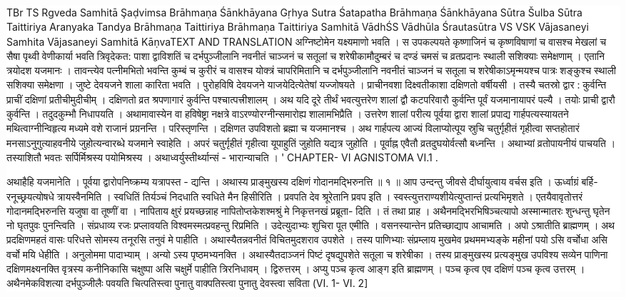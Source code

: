 TBr 
TS 
Rgveda Samhitā Şaḍvimsa Brāhmaṇa 
Śānkhāyana Gṛhya Sutra 
Śatapatha Brāhmaṇa Śānkhāyana Sūtra Šulba Sūtra Taittiriya Aranyaka 
Tandya Brāhmaṇa Taittiriya Brāhmaṇa 
Taittiriya Samhitā 
VādhŚS 
Vādhūla Śrautasūtra 
VS 
VSK 
Vājasaneyi Samhita 
Vājasaneyi Samhitā KāṇvaTEXT 
AND 
TRANSLATION 
अग्निष्टोमेन यक्ष्यमाणो भवति । स उपकल्पयते कृष्णाजिनं च कृष्णविषाणां च वासश्च मेखलां च सैषा पृथ्वी वेणीकार्या भवति त्रिवृदेकत: पाशा द्वाविशतिं च दर्भपुञ्जीलानि नवनीतं चाञ्जनं च सतूलां च शरेषीकामौदुम्बरं च दण्डं चमसं च व्रतप्रदानः स्थाली सशिक्याः समेक्षणाम् । एतानि त्रयोदश यजमानः । तावन्त्येव पत्नीमभितो भवन्ति कुम्बं च कुरीरं च वासश्च योक्त्रं चापरिमितानि च दर्भपुञ्जीलानि नवनीतं चाञ्जनं च सतूला च शरेषीकाऽमृन्मयश्च पात्रः शङ्कुश्च स्थाली सशिक्या समेक्षणा । जुष्टे देवयजने शाला कारिता भवति । पुरोहविषि देवयजने याजयेदित्येतेषां यज्जोषयते । प्राचीनवशा दिक्ष्वतीकाशा दक्षिणतो वर्षीयसी । तस्यै चतस्रो द्वार : कुर्वन्ति प्राचीं दक्षिणां प्रतीचीमुदीचीम् । दक्षिणतो व्रत श्रपणागारं कुर्वन्ति पश्चात्पत्त्रीशालम् । अथ यदि दूरे तीर्थं भवत्युत्तरेण शालां द्वौ कटपरिवारौ कुर्वन्ति पूर्वं यजमानायापरं पल्यै । तयोः प्राची द्वारौ कुर्वन्ति । तदुदकुम्भौ निधापयति । अथामावास्येन वा हविषेष्ट्रा नक्षत्रे वाऽरण्योरग्नीन्समारोह्य शालामभिप्रैति । उत्तरेण शालां परीत्य पूर्वया द्वारा शालां प्रपाद्य गार्हपत्यस्यायतने मथित्वाग्नीन्विहृत्य मध्यमे वशे राजानं प्रग्रनन्ति । परिस्तृणन्ति । दक्षिणत उपविशतो ब्रह्मा च यजमानश्च । अथ गार्हपत्य आज्यं विलाप्योत्पूय स्रुचि चतुर्गृहीतं गृहीत्वा सप्तहोतारं मनसाऽनुगुत्याहवनीये जुहोत्यन्वारब्धे यजमाने स्वाहेति । अपरं चतुर्गृहीतं गृहीत्वा यूपाहुतिं जुहोति यद्यत्र जुहोति । पूर्वाह्न एवैतौ व्रतदुघयोर्वत्सौ बध्नन्ति । अथाभ्यां व्रतोपायनीयं पाचयति । तस्याशितौ भवतः सर्पिर्मिश्रस्य पयोमिश्रस्य । अथाध्वर्युस्तीर्थ्यान्सं - भारान्याचति । 
' 
CHAPTER- VI 
AGNISTOMA 
VI.1 
.









अथाहैहि यजमानेति । पूर्वया द्वारोपनिष्क्रम्य यत्रापस्त - द्यन्ति । अथास्य प्राङ्मुखस्य दक्षिणं गोदानमद्भिरुनत्ति ॥ १ ॥ 
आप उन्दन्तु जीवसे दीर्घायुत्वाय वर्चस इति । ऊर्ध्वाग्रं बर्हि- रनूच्छ्रयत्योषधे त्रायस्वैनमिति । स्वधितिं तिर्यञ्चं निदधाति स्वधिते मैन‍ हिसीरिति । प्रवपति देव श्रूरेतानि प्रवप इति । स्वस्त्युत्तराण्यशीयेत्युप्तान्तं प्रत्यभिमृशते । एतयैवावृतोत्तरं गोदानमद्भिरुनत्ति यजुषा वा तूष्णीं वा । नापिताय क्षुरं प्रयच्छन्नाह नापितोप्तकेशश्मश्रुं मे निकृत्तनखं प्रब्रूता- दिति । तं तथा प्राह । अथैनमद्भिरभिषिञ्चत्यापो अस्मान्मातरः शुन्धन्तु घृतेन नो घृतपुवः पुनन्त्विति । संप्रधाव्य रजः प्रप्लावयति विश्वमस्मत्प्रवहन्तु रिप्रमिति । उदेत्युदाभ्यः शुचिरा पूत एमीति । वसनस्यान्तेन प्रतिच्छाद्याप आचामति । अपो ऽश्रातीति ब्राह्मणम् । अथ प्रदक्षिणमहतं वासः परिधत्ते सोमस्य तनूरसि तनुवं मे पाहीति । अथास्यैतन्नवनीतं विचितमुदशराव उपशेते । तस्य पाणिभ्याः संप्रम्लाय मुखमेव प्रथममभ्यङ्के महीनां पयो ऽसि वर्चोधा असि वर्चो मयि धेहीति । अनुलोममा पादाभ्याम् । अन्यो ऽस्य पृष्ठमभ्यनक्ति । अथास्यैतदाञ्जनं पिष्टं दृषद्युपशेते सतूला च शरेषीका । तस्य प्राङ्मुखस्य प्रत्यङ्मुख उपविश्य सव्येन पाणिना दक्षिणमक्ष्यनक्ति वृत्रस्य कनीनिकासि चक्षुष्पा असि चक्षुर्मे पाहीति त्रिरनिधावम् । द्विरुत्तरम् । अप्यु पञ्च कृत्व आङ्ग इति ब्राह्मणम् । पञ्च कृत्व एव दक्षिणं पञ्च कृत्व उत्तरम् । अथैनमेकविशत्या दर्भपुञ्जीलैः पवयति चित्पतिस्त्वा पुनातु वाक्पतिस्त्वा पुनातु देवस्त्वा सविता 
(VI. 1- VI. 2] 
